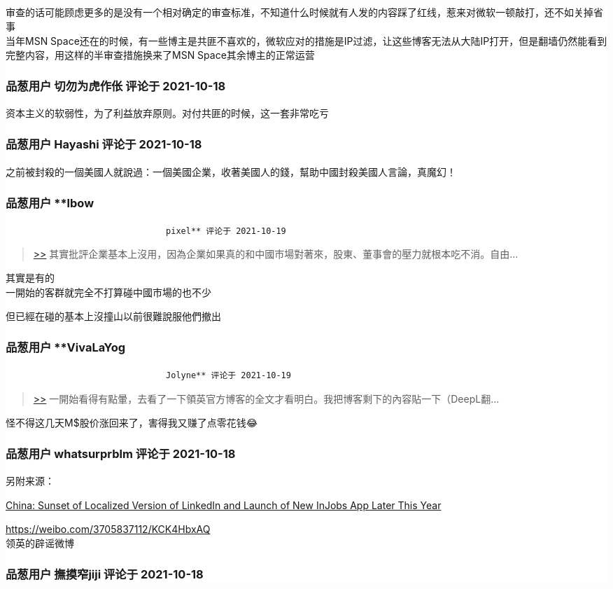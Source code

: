   
  
审查的话可能顾虑更多的是没有一个相对确定的审查标准，不知道什么时候就有人发的内容踩了红线，惹来对微软一顿敲打，还不如关掉省事  
当年MSN Space还在的时候，有一些博主是共匪不喜欢的，微软应对的措施是IP过滤，让这些博客无法从大陆IP打开，但是翻墙仍然能看到完整内容，用这样的半审查措施换来了MSN Space其余博主的正常运营
        


            
### 品葱用户 **切勿为虎作伥** 评论于 2021-10-18
        
资本主义的软弱性，为了利益放弃原则。对付共匪的时候，这一套非常吃亏
        


            
### 品葱用户 **Hayashi** 评论于 2021-10-18
        
之前被封殺的一個美國人就說過：一個美國企業，收著美國人的錢，幫助中國封殺美國人言論，真魔幻！
        


            
### 品葱用户 **lbow				
									pixel** 评论于 2021-10-19
        
> [\>>]( "/article/item_id-705702#") 其實批評企業基本上沒用，因為企業如果真的和中國市場對著來，股東、董事會的壓力就根本吃不消。自由...

  
其實是有的  
一開始的客群就完全不打算碰中國市場的也不少  
  
但已經在碰的基本上沒撞山以前很難說服他們撤出
        


            
### 品葱用户 **VivaLaYog				
									Jolyne** 评论于 2021-10-19
        
> [\>>]( "/article/item_id-705695#") 一開始看得有點暈，去看了一下領英官方博客的全文才看明白。我把博客剩下的內容貼一下（DeepL翻...

  
  
怪不得这几天M$股价涨回来了，害得我又赚了点零花钱😂
        


            
### 品葱用户 **whatsurprblm** 评论于 2021-10-18
        
另附来源：  
  
[China: Sunset of Localized Version of LinkedIn and Launch of New InJobs App Later This Year]( "https://blog.linkedin.com/2021/october/14/china-sunset-of-localized-version-of-linkedin-and-launch-of-new-injobs-app")  
  
https://weibo.com/3705837112/KCK4HbxAQ  
领英的辟谣微博
        


            
### 品葱用户 **撫摸窄jiji** 评论于 2021-10-18
        